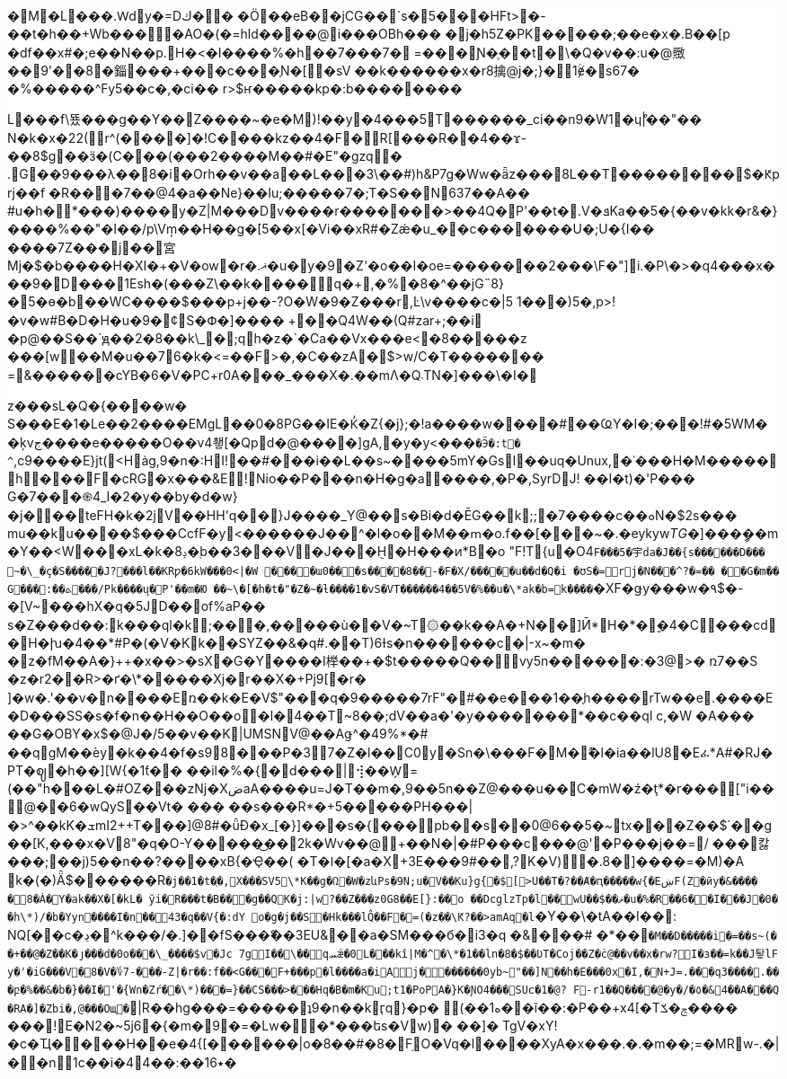  �M�L���.Ԝdy�=Dك� � �Ö��eB��jCG��`s�5���HFt>�-��t�h��+Wb����AO�(�=hld�� ��@i���OBh��� �j�h5Z�PK�����;��e�x�.B��[p
�df��x#�;e��N��p.H�<�I�� ��%�h��7���7� =�� �Ɲ�֛��t�\�Q�v��:u�@䞃��9'��8�錙���+���c���֪N�[�sV ��k������x�r8擒@j�;}�1ۚɇ�s67� �%�����^Fy5��c�,�ci ��
r>$ҥ�����kp�:b��������
 
 L���f\뚔���g��Y��Z����~�e�M)!��yٌ�4���5T������\_ci��n9�W1�ɥް|��"��
N�k�x�22(׵r^(����]�!C����kz��4�F�R[���R��4��ϫ-��8$g��ӟ�(C���(���2����M��#�E"�gzq�
.G��9���λ��8�i�Orh��v��a��L���3\�ׂ�#)h&P7g�Ww�ǟz���8L��T��������$�Ԟprj��f
�R���7��@4�a��Ne}��Iu;�����7�;T�S��N637��A�� #u�h� \*���)����y�Z|M���Dv����r�������>��4Q�P ' ��t�\.V�ܦKa��5�{��v�kk�r&�}����%��"�I��/p\Vm̦��H��g�[5��x[�Vi��xR#�Zǽ�u\_�޲�c�������U�;U�{I��
����7Z���j��宮Mj�$�b����H�XI�+�V�ow�r�.ޣ�u�y�9�Z'�o��I�oe=�� �����2���\F�"]i.�P \�>�q4�� �x���9�D� ��֌1Esh�(���Z\��k����q�+,�%�8�^��jG˵8}�5�ɵ�b��WC����$���p+j��-?O�W� 9�Z���r,Ŀ\v��� �c�|5 1���)5�,p>!�v�w#B�D�H�u�9�¢S�Փ�]���� +��Q4W��(Q#zar+;��i
�p@��S��`ԭ��2�8��k\_�;qh�z�`�Ca��Vx���e<�8�����z
��� [w��M�u��76�k�<=��F>�,�C��zΑ�$>w/C�T������� =&�� ����cYB�6�V�PC+r0A���\_���X�.��mΛ�Q܁TN�]���\�I�
 
 z���sL�Q�{���� w�
S���E�1�Le��2����EMgL��0�8PG��IE�K̒�Z{�j};�!a����w����#��ҨY�I�;��� !#�5WM��ķvڄ����e�����O��v4쵛[�Qpd�@����]gA,�y�y<���`�Ӭ�:t�^`,c9����E}jt(<Hȧg,9�n�:HI!��#���i��L��s~����5mY�GsI��uq�Unux,�˓���H�M����� h\���F\�cRG�x���&E!Nio��P���n�H�g�a����,�P�,SyrDJ! ��I�t)�'P��� G�7���֍4\_I�2�y��by�d�w}�j��ٌ��teFH�k�2jV��HH'q��}J����\_Y@��s�Bi�d�ĒG��k;;�7����c��ܘN�$2s���
mu��ku����$���CcfF�y\<������J��\^�l�o��M��ՠ�o.f��[���~�.�eykyw$ТG$�]���ީ��m�Y��<W��� xL� k�8ݚ�֭b��3���V�J���݈H�H���ͷ\*B�o "F!T{u�O4`F���5�宇da�J��{s������D���
~�\_�ҫ�S�����J?���l��KRƿ�6kW���0<|�W
����ա0���s����8��-�F�X/�����u��d�Q�i �ʊS� =rj�N���^?�=��
��G�m��G���:��ܬ���/Pk����ų�P'��m�Ю
��~\�[�h�t�"�Z�~�ƚ����1�vS�VT������4��5V�%��u�\*аk�b=k����`�XF�ǥy���w�۹$�-�[V~���hX�q�5JD��of%aP��
s�Z���d��:k���ql�k�َ;���,�����ù��V�~T۞��k��A�+N��]Ӣ\*H�\*�̬�4�C՘���cd�H�խ�4��\*#P�(�V�Kk��SYZ��&�q#.��T)6Ɨs�n������c׊�|-x~�m�
�z�fM��A�}++�x��>�sX�G�Y����I榉��+�$t�����Q��vy5n������:�3@>�
ռ7��S
�z�r2��R>�ґ�\*�����Xj�r��X�+Pj9[�r�
]�w�.'��v�n ����Eռ��k�E�V$"���q�9�����7rF"�#��e���1��֪h����rTw��e.����E�D���SS�s�f�n��H��O��o�l�4��T~8��;dV��a�'�y�������\*��c��ql
c,�W
�A���
��G�OBY�x$�@J�/5��v��K|UMSNV@��Aǥ^�49%\*�# ��qgM��ѐy�k��4�f�s98���P�37�Z�l��C0y�Sn�\���F�M�ޫ�l�ia��lU8�Eፈ\*A#�RJ�PT�ဈ�h��][W{�1ƭ��
��il�%�\{�d���|⢺��W̗=(��"h���L�#OZ���zǋ�XضaA����u=J�T��m�,9��5n��Z@���u��C�mW�ź�ţ\*�r���["i��@��6�wQyS��Vt�
���
��s���R\*�+5�����PH���|�>^��kK�ܫmI2++T���]@8#�ǖƉ�x\_[�}]���s�{���pb��s��ؘ0@6��5�~tx���Z��$΄��g��[K,���x�V8"�q�O-Y�����͜��2k�Wv��@+��N�|�#P���c���@'�P���j��=/ ���캃���;��j)5��n��?����xB{�Ҿ��( �T�ߊ�[�a�X+3E���9#��,?K�V)�.8�]����=�M)�A
k�(�)Ǟ$������R`�j��1�t�֖�,X���SV5\*K��g�᠒�W�zևPs�9N;u�V��Ku}g{�$[>U��T�?��Ⱥ�ԥ�����w{�EښF(Z�ӣy�&�����8�Ȧ�Y�ak��X�[�kL� ўi�R���t�B��܎�g��Q𾉬K�j:|w?��Z���z0G8��E[}:��o
��DcglzTp�l��wU��$��ޘ�u�%�R��6��I���Ϳ�0��h\*)/�b� Yyn����I�n��43�q��V{�:dY
o�g�j� �S�Hk��� lQ̂��F�=(�z��\Ԟ?��>amAq�l`�Y��\�tA��I��:
NQ[��c�ڍ�^k���/�.]��fS���ޭ��3EU&��a�SM���б�i3�q
�&���# �\*��`�M��D�� ���i�=��s~(��+��@�Z��K�յ���d�0o���\_����$v�Jc
7gI��\��񒪈qܚǽ�0L���kî|M�^�\*�1��ln�8�$��ƲT�Coj��Z�ċ@��v��x�rw?I�з��=k��J퇗lFy�'�iG���V�8�V�؇7-���-Z|�r��:f��<G���ܹF+���p�l����a�iAj�������0yb~"��]N��h�E�� �0x�І,�N+J=.���q׊����3.���բ�%��&�b�}��I�'�{Wn�Zŕ��\*)���=}��CS���>���Hq�B�m�Ku;t1�PoPA�}K�ƝO4���SUc�1�@?
F-r1��Q����@�y�/�٥�&4��A���Q�RA�]�Zbi�,@���Օщ�`|R��hg���=�����ʇ9�n��kӷq}�p�
(��ه1��ĩ��:�P��+x4[�Tݘ�ݎ���� ���!E�N2�~5j6�{�m�9�=�Lw� �\*���եs�Vw)�
��]� TgV�xY!�c�Ҵ����H��e�4{[������|o�8��#�8�F֥O�Vq�l����XyA�x���.�.�m��;=�MRw-.�|��n1c��i�4٭16��:��4�
 